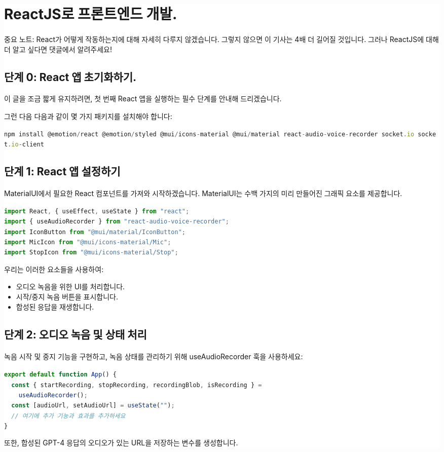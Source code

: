 # ReactJS로 프론트엔드 개발.

중요 노트: React가 어떻게 작동하는지에 대해 자세히 다루지 않겠습니다. 그렇지 않으면 이 기사는 4배 더 길어질 것입니다. 그러나 ReactJS에 대해 더 알고 싶다면 댓글에서 알려주세요!

## 단계 0: React 앱 초기화하기.

<div class="content-ad"></div>

이 글을 조금 짧게 유지하려면, 첫 번째 React 앱을 실행하는 필수 단계를 안내해 드리겠습니다.

그런 다음 다음과 같이 몇 가지 패키지를 설치해야 합니다:

```js
npm install @emotion/react @emotion/styled @mui/icons-material @mui/material react-audio-voice-recorder socket.io socket.io-client
```

## 단계 1: React 앱 설정하기

<div class="content-ad"></div>

MaterialUI에서 필요한 React 컴포넌트를 가져와 시작하겠습니다. MaterialUI는 수백 가지의 미리 만들어진 그래픽 요소를 제공합니다.

```js
import React, { useEffect, useState } from "react";
import { useAudioRecorder } from "react-audio-voice-recorder";
import IconButton from "@mui/material/IconButton";
import MicIcon from "@mui/icons-material/Mic";
import StopIcon from "@mui/icons-material/Stop";
```

우리는 이러한 요소들을 사용하여:

- 오디오 녹음을 위한 UI를 처리합니다.
- 시작/중지 녹음 버튼을 표시합니다.
- 합성된 응답을 재생합니다.

<div class="content-ad"></div>

## 단계 2: 오디오 녹음 및 상태 처리

녹음 시작 및 중지 기능을 구현하고, 녹음 상태를 관리하기 위해 useAudioRecorder 훅을 사용하세요:

```js
export default function App() {
  const { startRecording, stopRecording, recordingBlob, isRecording } =
    useAudioRecorder();
  const [audioUrl, setAudioUrl] = useState("");
  // 여기에 추가 기능과 효과를 추가하세요
}
```

또한, 합성된 GPT-4 응답의 오디오가 있는 URL을 저장하는 변수를 생성합니다.
